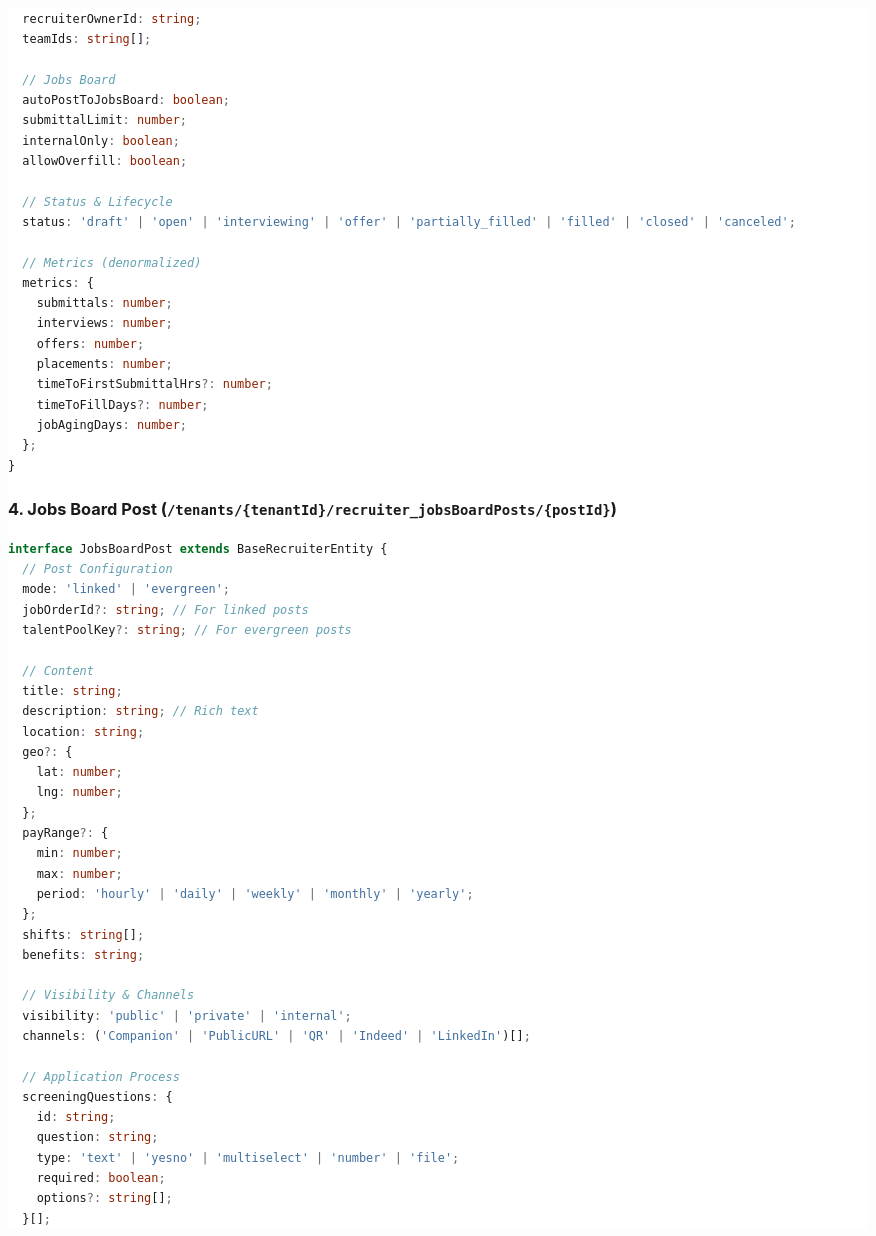 ```typescript
  recruiterOwnerId: string;
  teamIds: string[];
  
  // Jobs Board
  autoPostToJobsBoard: boolean;
  submittalLimit: number;
  internalOnly: boolean;
  allowOverfill: boolean;
  
  // Status & Lifecycle
  status: 'draft' | 'open' | 'interviewing' | 'offer' | 'partially_filled' | 'filled' | 'closed' | 'canceled';
  
  // Metrics (denormalized)
  metrics: {
    submittals: number;
    interviews: number;
    offers: number;
    placements: number;
    timeToFirstSubmittalHrs?: number;
    timeToFillDays?: number;
    jobAgingDays: number;
  };
}
```

### **4. Jobs Board Post** (`/tenants/{tenantId}/recruiter_jobsBoardPosts/{postId}`)
```typescript
interface JobsBoardPost extends BaseRecruiterEntity {
  // Post Configuration
  mode: 'linked' | 'evergreen';
  jobOrderId?: string; // For linked posts
  talentPoolKey?: string; // For evergreen posts
  
  // Content
  title: string;
  description: string; // Rich text
  location: string;
  geo?: {
    lat: number;
    lng: number;
  };
  payRange?: {
    min: number;
    max: number;
    period: 'hourly' | 'daily' | 'weekly' | 'monthly' | 'yearly';
  };
  shifts: string[];
  benefits: string;
  
  // Visibility & Channels
  visibility: 'public' | 'private' | 'internal';
  channels: ('Companion' | 'PublicURL' | 'QR' | 'Indeed' | 'LinkedIn')[];
  
  // Application Process
  screeningQuestions: {
    id: string;
    question: string;
    type: 'text' | 'yesno' | 'multiselect' | 'number' | 'file';
    required: boolean;
    options?: string[];
  }[];
```